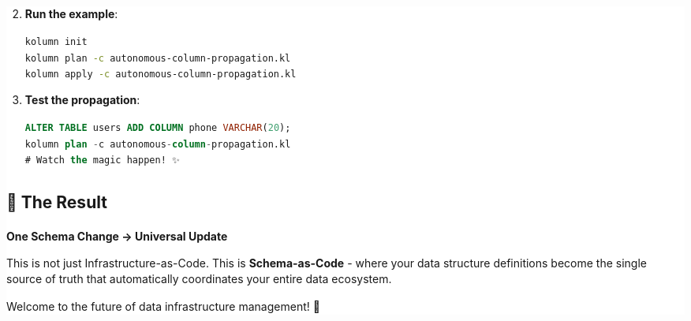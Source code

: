 2. **Run the example**:
   ```bash
   kolumn init
   kolumn plan -c autonomous-column-propagation.kl
   kolumn apply -c autonomous-column-propagation.kl
   ```

3. **Test the propagation**:
   ```sql
   ALTER TABLE users ADD COLUMN phone VARCHAR(20);
   kolumn plan -c autonomous-column-propagation.kl
   # Watch the magic happen! ✨
   ```

## 🎯 The Result

**One Schema Change → Universal Update**

This is not just Infrastructure-as-Code. This is **Schema-as-Code** - where your data structure definitions become the single source of truth that automatically coordinates your entire data ecosystem.

Welcome to the future of data infrastructure management! 🌟
